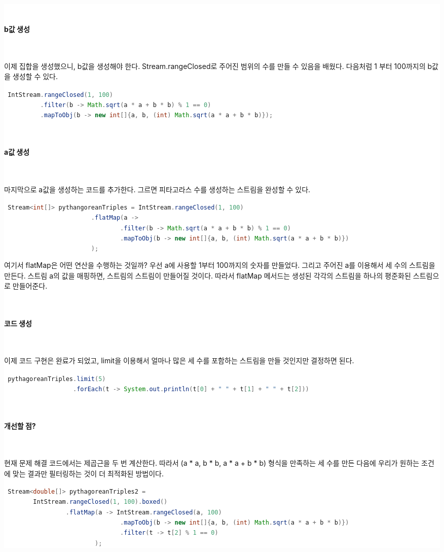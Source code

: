<br>

#### b값 생성

<br>

이제 집합을 생성했으니, b값을 생성해야 한다. Stream.rangeClosed로 주어진 범위의 수를 만들 수 있음을 배웠다. 다음처럼 1 부터 100까지의 b값을 생성할 수 있다.

```java
 IntStream.rangeClosed(1, 100)
          .filter(b -> Math.sqrt(a * a + b * b) % 1 == 0)
          .mapToObj(b -> new int[]{a, b, (int) Math.sqrt(a * a + b * b)});
```

<br>

#### a값 생성

<br>

 마지막으로 a값을 생성하는 코드를 추가한다. 그르면 피타고라스 수를 생성하는 스트림을 완성할 수 있다.

```java
 Stream<int[]> pythangoreanTriples = IntStream.rangeClosed(1, 100)
                        .flatMap(a ->
                                .filter(b -> Math.sqrt(a * a + b * b) % 1 == 0)
                                .mapToObj(b -> new int[]{a, b, (int) Math.sqrt(a * a + b * b)})
                        );

```

 여기서 flatMap은 어떤 연산을 수행하는 것일까? 우선 a에 사용할 1부터 100까지의 숫자를 만들었다. 그리고 주어진 a를 이용해서 세 수의 스트림을 만든다. 스트림 a의 값을 매핑하면, 스트림의 스트림이 만들어질 것이다. 따라서 flatMap 메서드는 생성된 각각의 스트림을 하나의 평준화된 스트림으로 만들어준다. 

<br>

#### 코드 생성

<br>

 이제 코드 구현은 완료가 되었고, limit을 이용해서 얼마나 많은 세 수를 포함하는 스트림을 만들 것인지만 결정하면 된다.

```java
 pythagoreanTriples.limit(5)
                   .forEach(t -> System.out.println(t[0] + " " + t[1] + " " + t[2]))
```

<br>

#### 개선할 점?

<br>

 현재 문제 해결 코드에서는 제곱근을 두 번 계산한다. 따라서 (a * a, b * b, a * a + b * b) 형식을 만족하는 세 수를 만든 다음에 우리가 원하는 조건에 맞는 결과만 필터링하는 것이 더 최적화된 방법이다.

```java
 Stream<double[]> pythagoreanTriples2 =
        IntStream.rangeClosed(1, 100).boxed()
                 .flatMap(a -> IntStream.rangeClosed(a, 100)
                                .mapToObj(b -> new int[]{a, b, (int) Math.sqrt(a * a + b * b)})
                                .filter(t -> t[2] % 1 == 0)
                         );
```
